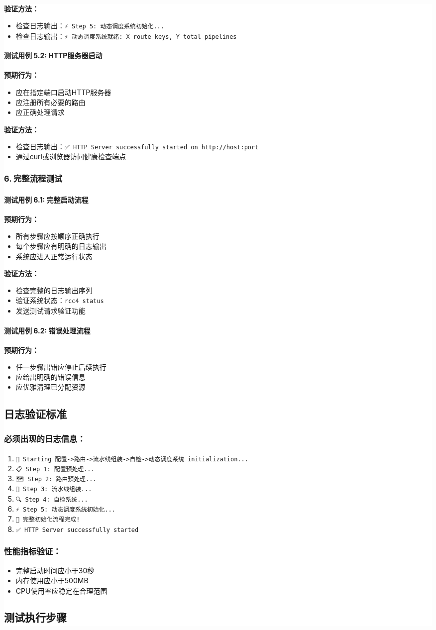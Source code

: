 **验证方法：**
- 检查日志输出：`⚡ Step 5: 动态调度系统初始化...`
- 检查日志输出：`⚡ 动态调度系统就绪: X route keys, Y total pipelines`

#### 测试用例 5.2: HTTP服务器启动
**预期行为：**
- 应在指定端口启动HTTP服务器
- 应注册所有必要的路由
- 应正确处理请求

**验证方法：**
- 检查日志输出：`✅ HTTP Server successfully started on http://host:port`
- 通过curl或浏览器访问健康检查端点

### 6. 完整流程测试

#### 测试用例 6.1: 完整启动流程
**预期行为：**
- 所有步骤应按顺序正确执行
- 每个步骤应有明确的日志输出
- 系统应进入正常运行状态

**验证方法：**
- 检查完整的日志输出序列
- 验证系统状态：`rcc4 status`
- 发送测试请求验证功能

#### 测试用例 6.2: 错误处理流程
**预期行为：**
- 任一步骤出错应停止后续执行
- 应给出明确的错误信息
- 应优雅清理已分配资源

## 日志验证标准

### 必须出现的日志信息：
1. `🚀 Starting 配置->路由->流水线组装->自检->动态调度系统 initialization...`
2. `📋 Step 1: 配置预处理...`
3. `🗺️ Step 2: 路由预处理...`
4. `🔧 Step 3: 流水线组装...`
5. `🔍 Step 4: 自检系统...`
6. `⚡ Step 5: 动态调度系统初始化...`
7. `🎉 完整初始化流程完成!`
8. `✅ HTTP Server successfully started`

### 性能指标验证：
- 完整启动时间应小于30秒
- 内存使用应小于500MB
- CPU使用率应稳定在合理范围

## 测试执行步骤

